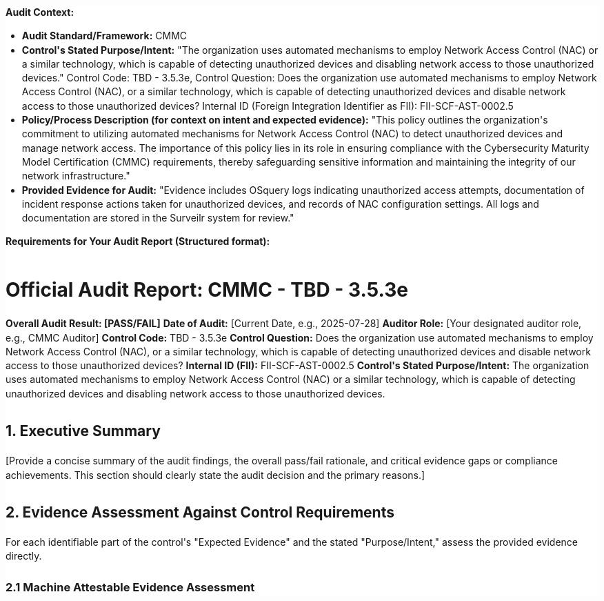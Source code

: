 
**Audit Context:**

  * **Audit Standard/Framework:** CMMC
  * **Control's Stated Purpose/Intent:** "The organization uses automated mechanisms to employ Network Access Control (NAC) or a similar technology, which is capable of detecting unauthorized devices and disabling network access to those unauthorized devices."
Control Code: TBD - 3.5.3e,
Control Question: Does the organization use automated mechanisms to employ Network Access Control (NAC), or a similar technology, which is capable of detecting unauthorized devices and disable network access to those unauthorized devices?
Internal ID (Foreign Integration Identifier as FII): FII-SCF-AST-0002.5
  * **Policy/Process Description (for context on intent and expected evidence):**
    "This policy outlines the organization's commitment to utilizing automated mechanisms for Network Access Control (NAC) to detect unauthorized devices and manage network access. The importance of this policy lies in its role in ensuring compliance with the Cybersecurity Maturity Model Certification (CMMC) requirements, thereby safeguarding sensitive information and maintaining the integrity of our network infrastructure."
  * **Provided Evidence for Audit:** "Evidence includes OSquery logs indicating unauthorized access attempts, documentation of incident response actions taken for unauthorized devices, and records of NAC configuration settings. All logs and documentation are stored in the Surveilr system for review."

**Requirements for Your Audit Report (Structured format):**

# Official Audit Report: CMMC - TBD - 3.5.3e

**Overall Audit Result: [PASS/FAIL]**
**Date of Audit:** [Current Date, e.g., 2025-07-28]
**Auditor Role:** [Your designated auditor role, e.g., CMMC Auditor]
**Control Code:** TBD - 3.5.3e
**Control Question:** Does the organization use automated mechanisms to employ Network Access Control (NAC), or a similar technology, which is capable of detecting unauthorized devices and disable network access to those unauthorized devices?
**Internal ID (FII):** FII-SCF-AST-0002.5
**Control's Stated Purpose/Intent:** The organization uses automated mechanisms to employ Network Access Control (NAC) or a similar technology, which is capable of detecting unauthorized devices and disabling network access to those unauthorized devices.

## 1. Executive Summary

[Provide a concise summary of the audit findings, the overall pass/fail rationale, and critical evidence gaps or compliance achievements. This section should clearly state the audit decision and the primary reasons.]

## 2. Evidence Assessment Against Control Requirements

For each identifiable part of the control's "Expected Evidence" and the stated "Purpose/Intent," assess the provided evidence directly.

### 2.1 Machine Attestable Evidence Assessment
